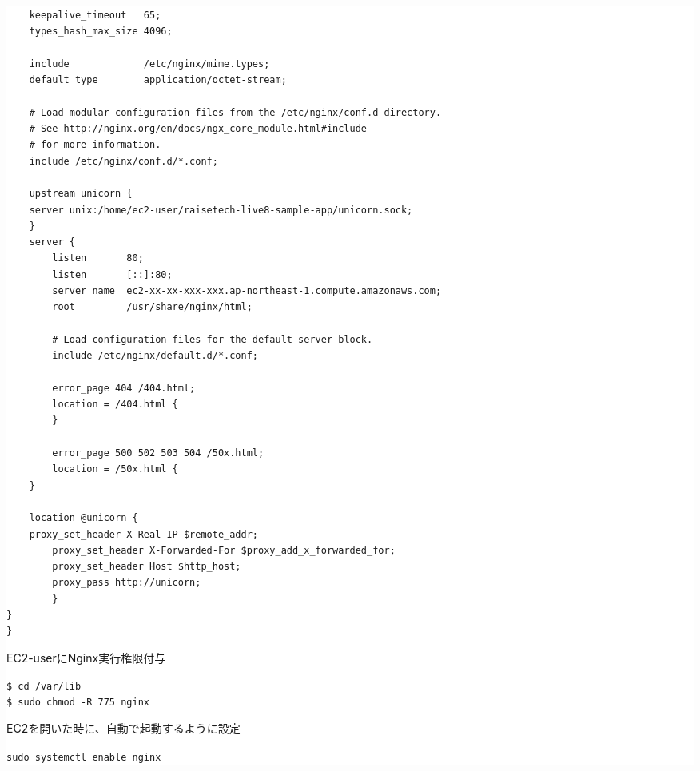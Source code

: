 ```
    keepalive_timeout   65;
    types_hash_max_size 4096;

    include             /etc/nginx/mime.types;
    default_type        application/octet-stream;

    # Load modular configuration files from the /etc/nginx/conf.d directory.
    # See http://nginx.org/en/docs/ngx_core_module.html#include
    # for more information.
    include /etc/nginx/conf.d/*.conf;

    upstream unicorn {
    server unix:/home/ec2-user/raisetech-live8-sample-app/unicorn.sock;
    }
    server {
        listen       80;
        listen       [::]:80;
        server_name  ec2-xx-xx-xxx-xxx.ap-northeast-1.compute.amazonaws.com;
        root         /usr/share/nginx/html;

        # Load configuration files for the default server block.
        include /etc/nginx/default.d/*.conf;

        error_page 404 /404.html;
        location = /404.html {
        }

        error_page 500 502 503 504 /50x.html;
        location = /50x.html {
	}
	
	location @unicorn {
	proxy_set_header X-Real-IP $remote_addr;
        proxy_set_header X-Forwarded-For $proxy_add_x_forwarded_for;
        proxy_set_header Host $http_host;
        proxy_pass http://unicorn;
        }
}
}
```

EC2-userにNginx実行権限付与

```
$ cd /var/lib
$ sudo chmod -R 775 nginx
```

EC2を開いた時に、自動で起動するように設定

```
sudo systemctl enable nginx
```
